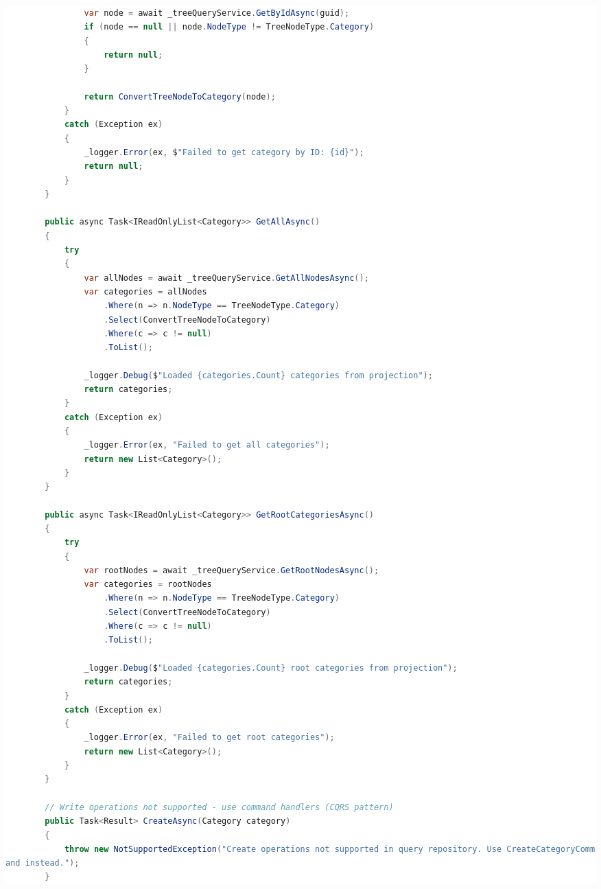 ```csharp
                var node = await _treeQueryService.GetByIdAsync(guid);
                if (node == null || node.NodeType != TreeNodeType.Category)
                {
                    return null;
                }

                return ConvertTreeNodeToCategory(node);
            }
            catch (Exception ex)
            {
                _logger.Error(ex, $"Failed to get category by ID: {id}");
                return null;
            }
        }

        public async Task<IReadOnlyList<Category>> GetAllAsync()
        {
            try
            {
                var allNodes = await _treeQueryService.GetAllNodesAsync();
                var categories = allNodes
                    .Where(n => n.NodeType == TreeNodeType.Category)
                    .Select(ConvertTreeNodeToCategory)
                    .Where(c => c != null)
                    .ToList();

                _logger.Debug($"Loaded {categories.Count} categories from projection");
                return categories;
            }
            catch (Exception ex)
            {
                _logger.Error(ex, "Failed to get all categories");
                return new List<Category>();
            }
        }

        public async Task<IReadOnlyList<Category>> GetRootCategoriesAsync()
        {
            try
            {
                var rootNodes = await _treeQueryService.GetRootNodesAsync();
                var categories = rootNodes
                    .Where(n => n.NodeType == TreeNodeType.Category)
                    .Select(ConvertTreeNodeToCategory)
                    .Where(c => c != null)
                    .ToList();

                _logger.Debug($"Loaded {categories.Count} root categories from projection");
                return categories;
            }
            catch (Exception ex)
            {
                _logger.Error(ex, "Failed to get root categories");
                return new List<Category>();
            }
        }

        // Write operations not supported - use command handlers (CQRS pattern)
        public Task<Result> CreateAsync(Category category)
        {
            throw new NotSupportedException("Create operations not supported in query repository. Use CreateCategoryCommand instead.");
        }
```